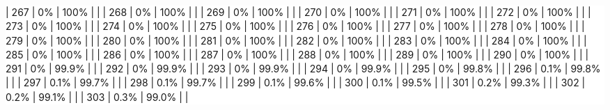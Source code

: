 | 267 | 0% | 100% |  |
| 268 | 0% | 100% |  |
| 269 | 0% | 100% |  |
| 270 | 0% | 100% |  |
| 271 | 0% | 100% |  |
| 272 | 0% | 100% |  |
| 273 | 0% | 100% |  |
| 274 | 0% | 100% |  |
| 275 | 0% | 100% |  |
| 276 | 0% | 100% |  |
| 277 | 0% | 100% |  |
| 278 | 0% | 100% |  |
| 279 | 0% | 100% |  |
| 280 | 0% | 100% |  |
| 281 | 0% | 100% |  |
| 282 | 0% | 100% |  |
| 283 | 0% | 100% |  |
| 284 | 0% | 100% |  |
| 285 | 0% | 100% |  |
| 286 | 0% | 100% |  |
| 287 | 0% | 100% |  |
| 288 | 0% | 100% |  |
| 289 | 0% | 100% |  |
| 290 | 0% | 100% |  |
| 291 | 0% | 99.9% |  |
| 292 | 0% | 99.9% |  |
| 293 | 0% | 99.9% |  |
| 294 | 0% | 99.9% |  |
| 295 | 0% | 99.8% |  |
| 296 | 0.1% | 99.8% |  |
| 297 | 0.1% | 99.7% |  |
| 298 | 0.1% | 99.7% |  |
| 299 | 0.1% | 99.6% |  |
| 300 | 0.1% | 99.5% |  |
| 301 | 0.2% | 99.3% |  |
| 302 | 0.2% | 99.1% |  |
| 303 | 0.3% | 99.0% |  |